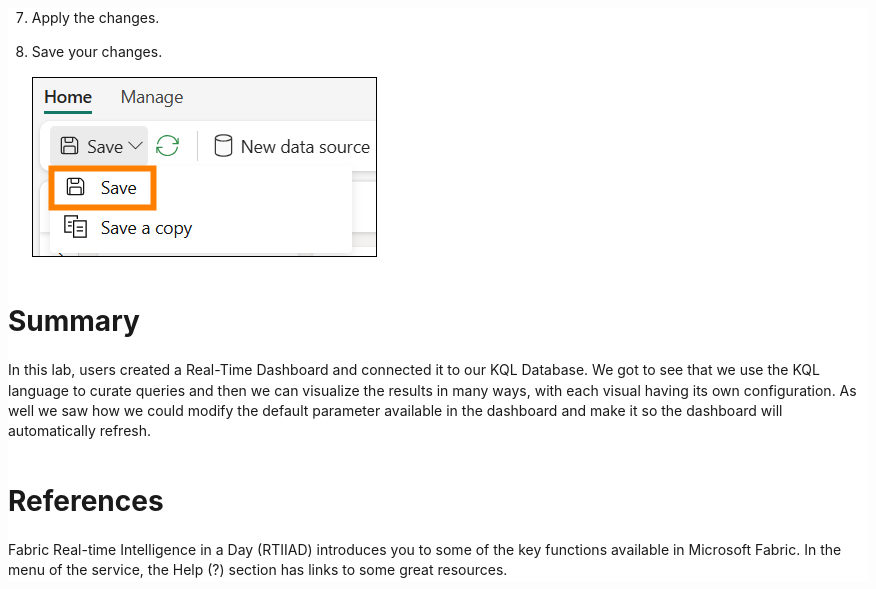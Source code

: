 7. Apply the changes.

8. Save your changes.

    ![](../media/lab-05/image55.png)

# Summary

In this lab, users created a Real-Time Dashboard and connected it to
our KQL Database. We got to see that we use the KQL language to curate
queries and then we can visualize the results in many ways, with each
visual having its own configuration. As well we saw how we could
modify the default parameter available in the dashboard and make it so
the dashboard will automatically refresh.

# References

Fabric Real-time Intelligence in a Day (RTIIAD) introduces you to some of the key functions available in Microsoft Fabric. In the menu of the service, the Help (?) section has links to some great resources.
